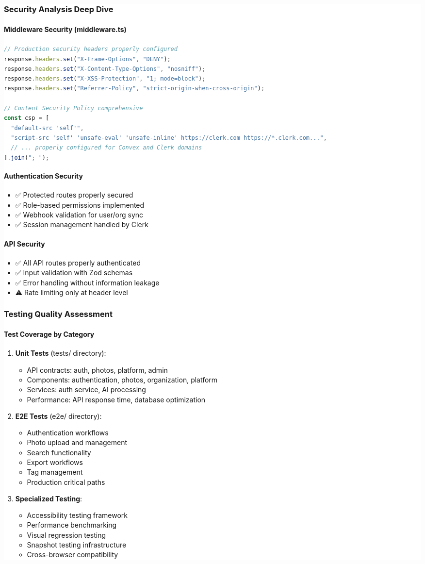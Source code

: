 ### Security Analysis Deep Dive

#### Middleware Security (middleware.ts)
```typescript
// Production security headers properly configured
response.headers.set("X-Frame-Options", "DENY");
response.headers.set("X-Content-Type-Options", "nosniff");
response.headers.set("X-XSS-Protection", "1; mode=block");
response.headers.set("Referrer-Policy", "strict-origin-when-cross-origin");

// Content Security Policy comprehensive
const csp = [
  "default-src 'self'",
  "script-src 'self' 'unsafe-eval' 'unsafe-inline' https://clerk.com https://*.clerk.com...",
  // ... properly configured for Convex and Clerk domains
].join("; ");
```

#### Authentication Security
- ✅ Protected routes properly secured
- ✅ Role-based permissions implemented  
- ✅ Webhook validation for user/org sync
- ✅ Session management handled by Clerk

#### API Security
- ✅ All API routes properly authenticated
- ✅ Input validation with Zod schemas
- ✅ Error handling without information leakage
- ⚠️ Rate limiting only at header level

### Testing Quality Assessment

#### Test Coverage by Category
1. **Unit Tests** (tests/ directory):
   - API contracts: auth, photos, platform, admin
   - Components: authentication, photos, organization, platform
   - Services: auth service, AI processing
   - Performance: API response time, database optimization

2. **E2E Tests** (e2e/ directory):
   - Authentication workflows
   - Photo upload and management
   - Search functionality
   - Export workflows
   - Tag management
   - Production critical paths

3. **Specialized Testing**:
   - Accessibility testing framework
   - Performance benchmarking
   - Visual regression testing
   - Snapshot testing infrastructure
   - Cross-browser compatibility
